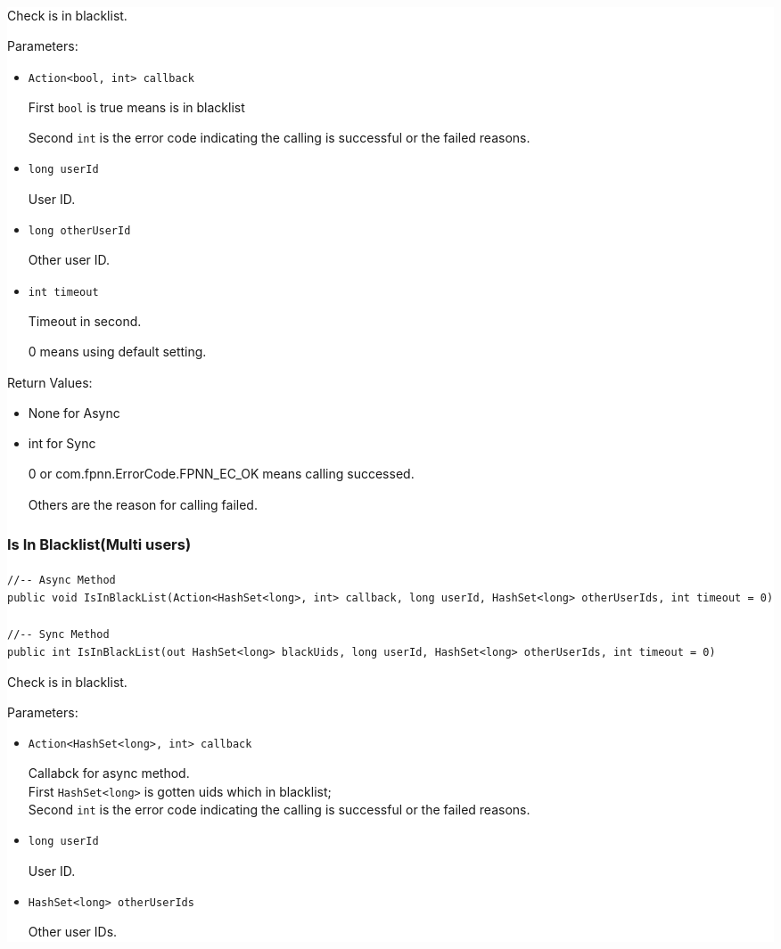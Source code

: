 Check is in blacklist.

Parameters:

+ `Action<bool, int> callback`

  First `bool` is true means is in blacklist

  Second `int` is the error code indicating the calling is successful or the failed reasons.

+ `long userId`

  User ID.

+ `long otherUserId`

  Other user ID.

+ `int timeout`

  Timeout in second.

  0 means using default setting.


Return Values:

+ None for Async

+ int for Sync

  0 or com.fpnn.ErrorCode.FPNN_EC_OK means calling successed.

  Others are the reason for calling failed.



### Is In Blacklist(Multi users)

	//-- Async Method
	public void IsInBlackList(Action<HashSet<long>, int> callback, long userId, HashSet<long> otherUserIds, int timeout = 0)
	
	//-- Sync Method
	public int IsInBlackList(out HashSet<long> blackUids, long userId, HashSet<long> otherUserIds, int timeout = 0)

Check is in blacklist.

Parameters:

+ `Action<HashSet<long>, int> callback`

  Callabck for async method.  
  First `HashSet<long>` is gotten uids which in blacklist;  
  Second `int` is the error code indicating the calling is successful or the failed reasons.

+ `long userId`

  User ID.

+ `HashSet<long> otherUserIds`

  Other user IDs.

